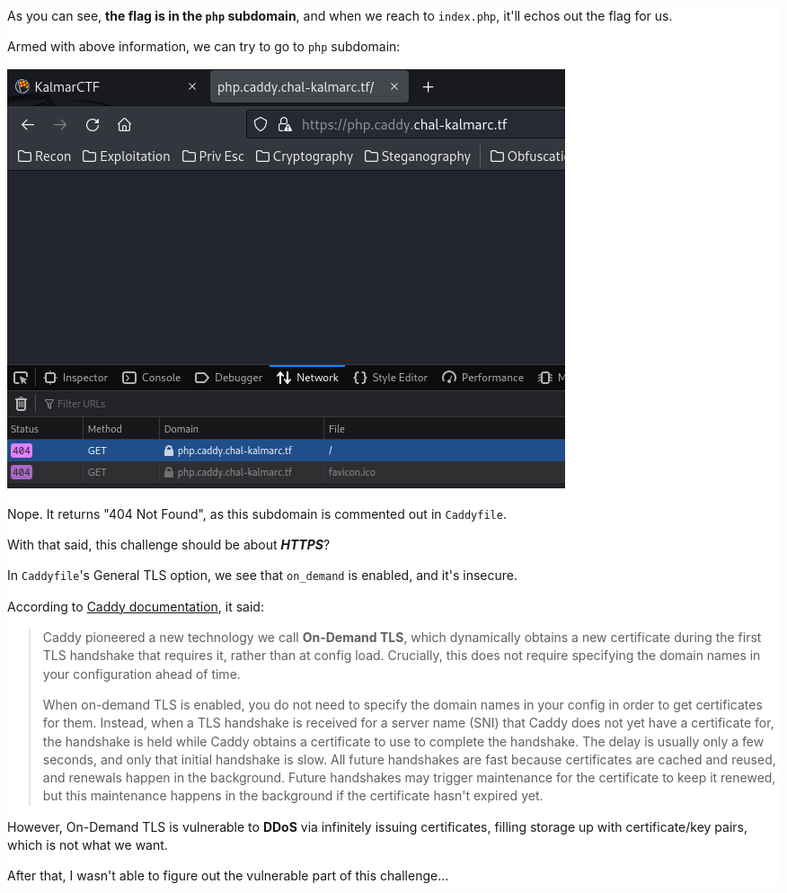As you can see, **the flag is in the `php` subdomain**, and when we reach to `index.php`, it'll echos out the flag for us.

Armed with above information, we can try to go to `php` subdomain:

![](https://github.com/siunam321/CTF-Writeups/blob/main/KalmarCTF-2023/images/Pasted%20image%2020230304124409.png)

Nope. It returns "404 Not Found", as this subdomain is commented out in `Caddyfile`.

With that said, this challenge should be about ***HTTPS***?

In `Caddyfile`'s General TLS option, we see that `on_demand` is enabled, and it's insecure.

According to [Caddy documentation](https://caddyserver.com/docs/automatic-https#on-demand-tls), it said:

> Caddy pioneered a new technology we call **On-Demand TLS**, which dynamically obtains a new certificate during the first TLS handshake that requires it, rather than at config load. Crucially, this does not require specifying the domain names in your configuration ahead of time.
>  
> When on-demand TLS is enabled, you do not need to specify the domain names in your config in order to get certificates for them. Instead, when a TLS handshake is received for a server name (SNI) that Caddy does not yet have a certificate for, the handshake is held while Caddy obtains a certificate to use to complete the handshake. The delay is usually only a few seconds, and only that initial handshake is slow. All future handshakes are fast because certificates are cached and reused, and renewals happen in the background. Future handshakes may trigger maintenance for the certificate to keep it renewed, but this maintenance happens in the background if the certificate hasn't expired yet.

However, On-Demand TLS is vulnerable to **DDoS** via infinitely issuing certificates, filling storage up with certificate/key pairs, which is not what we want.

After that, I wasn't able to figure out the vulnerable part of this challenge...
